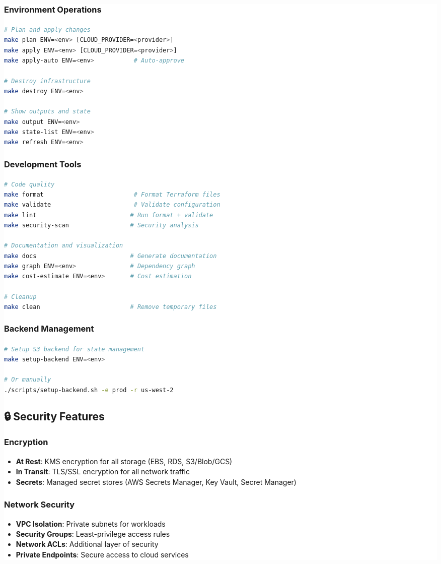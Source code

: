 ### Environment Operations
```bash
# Plan and apply changes
make plan ENV=<env> [CLOUD_PROVIDER=<provider>]
make apply ENV=<env> [CLOUD_PROVIDER=<provider>]
make apply-auto ENV=<env>           # Auto-approve

# Destroy infrastructure
make destroy ENV=<env>

# Show outputs and state
make output ENV=<env>
make state-list ENV=<env>
make refresh ENV=<env>
```

### Development Tools
```bash
# Code quality
make format                         # Format Terraform files
make validate                       # Validate configuration  
make lint                          # Run format + validate
make security-scan                 # Security analysis

# Documentation and visualization
make docs                          # Generate documentation
make graph ENV=<env>               # Dependency graph
make cost-estimate ENV=<env>       # Cost estimation

# Cleanup
make clean                         # Remove temporary files
```

### Backend Management
```bash
# Setup S3 backend for state management
make setup-backend ENV=<env>

# Or manually
./scripts/setup-backend.sh -e prod -r us-west-2
```

## 🔒 Security Features

### Encryption
- **At Rest**: KMS encryption for all storage (EBS, RDS, S3/Blob/GCS)
- **In Transit**: TLS/SSL encryption for all network traffic
- **Secrets**: Managed secret stores (AWS Secrets Manager, Key Vault, Secret Manager)

### Network Security
- **VPC Isolation**: Private subnets for workloads
- **Security Groups**: Least-privilege access rules
- **Network ACLs**: Additional layer of security
- **Private Endpoints**: Secure access to cloud services
